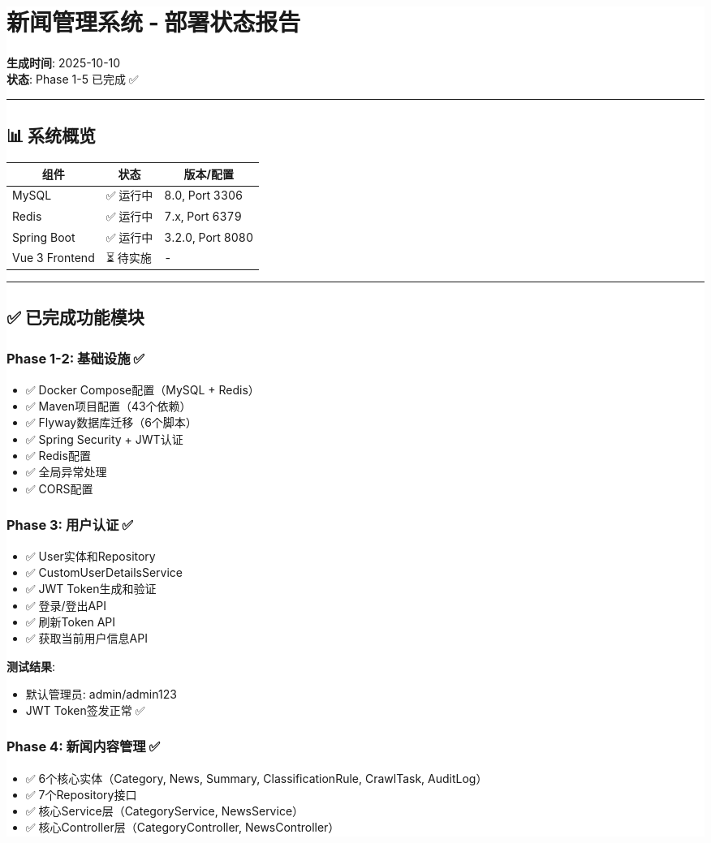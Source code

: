 # 新闻管理系统 - 部署状态报告

**生成时间**: 2025-10-10  
**状态**: Phase 1-5 已完成 ✅

---

## 📊 系统概览

| 组件 | 状态 | 版本/配置 |
|------|------|----------|
| MySQL | ✅ 运行中 | 8.0, Port 3306 |
| Redis | ✅ 运行中 | 7.x, Port 6379 |
| Spring Boot | ✅ 运行中 | 3.2.0, Port 8080 |
| Vue 3 Frontend | ⏳ 待实施 | - |

---

## ✅ 已完成功能模块

### Phase 1-2: 基础设施 ✅
- ✅ Docker Compose配置（MySQL + Redis）
- ✅ Maven项目配置（43个依赖）
- ✅ Flyway数据库迁移（6个脚本）
- ✅ Spring Security + JWT认证
- ✅ Redis配置
- ✅ 全局异常处理
- ✅ CORS配置

### Phase 3: 用户认证 ✅
- ✅ User实体和Repository
- ✅ CustomUserDetailsService
- ✅ JWT Token生成和验证
- ✅ 登录/登出API
- ✅ 刷新Token API
- ✅ 获取当前用户信息API

**测试结果**: 
- 默认管理员: admin/admin123
- JWT Token签发正常 ✅

### Phase 4: 新闻内容管理 ✅
- ✅ 6个核心实体（Category, News, Summary, ClassificationRule, CrawlTask, AuditLog）
- ✅ 7个Repository接口
- ✅ 核心Service层（CategoryService, NewsService）
- ✅ 核心Controller层（CategoryController, NewsController）
